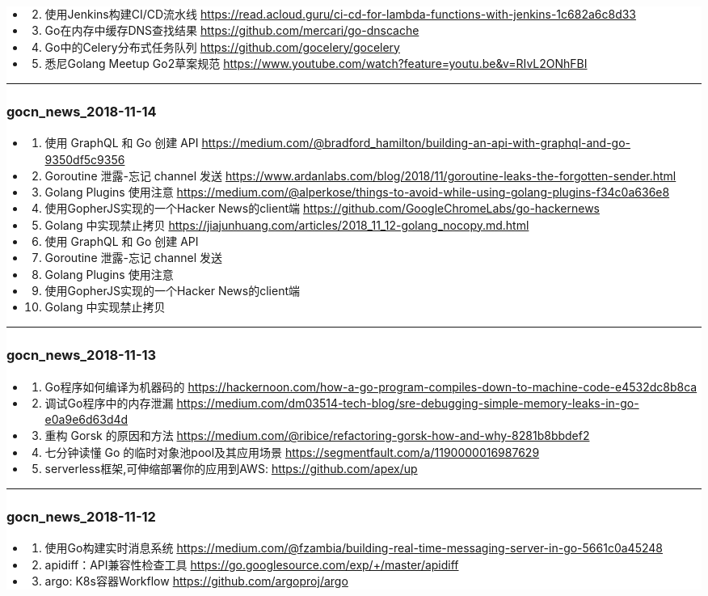 - 2. 使用Jenkins构建CI/CD流水线 https://read.acloud.guru/ci-cd-for-lambda-functions-with-jenkins-1c682a6c8d33

- 3. Go在内存中缓存DNS查找结果 https://github.com/mercari/go-dnscache

- 4. Go中的Celery分布式任务队列 https://github.com/gocelery/gocelery

- 5. 悉尼Golang Meetup Go2草案规范 https://www.youtube.com/watch?feature=youtu.be&v=RIvL2ONhFBI

- - - - - - - - - - 

### gocn_news_2018-11-14
- 1. 使用 GraphQL 和 Go 创建 API https://medium.com/@bradford_hamilton/building-an-api-with-graphql-and-go-9350df5c9356

- 2. Goroutine 泄露-忘记 channel 发送 https://www.ardanlabs.com/blog/2018/11/goroutine-leaks-the-forgotten-sender.html

- 3. Golang Plugins 使用注意 https://medium.com/@alperkose/things-to-avoid-while-using-golang-plugins-f34c0a636e8

- 4. 使用GopherJS实现的一个Hacker News的client端 https://github.com/GoogleChromeLabs/go-hackernews

- 5. Golang 中实现禁止拷贝 https://jiajunhuang.com/articles/2018_11_12-golang_nocopy.md.html

- 6. 使用 GraphQL 和 Go 创建 API

- 7. Goroutine 泄露-忘记 channel 发送

- 8. Golang Plugins 使用注意

- 9. 使用GopherJS实现的一个Hacker News的client端

- 10. Golang 中实现禁止拷贝

- - - - - 

### gocn_news_2018-11-13
- 1. Go程序如何编译为机器码的 https://hackernoon.com/how-a-go-program-compiles-down-to-machine-code-e4532dc8b8ca

- 2. 调试Go程序中的内存泄漏 https://medium.com/dm03514-tech-blog/sre-debugging-simple-memory-leaks-in-go-e0a9e6d63d4d

- 3. 重构 Gorsk 的原因和方法 https://medium.com/@ribice/refactoring-gorsk-how-and-why-8281b8bbdef2

- 4. 七分钟读懂 Go 的临时对象池pool及其应用场景 https://segmentfault.com/a/1190000016987629

- 5. serverless框架,可伸缩部署你的应用到AWS: https://github.com/apex/up

- - - - - - - - - - 

### gocn_news_2018-11-12
- 1. 使用Go构建实时消息系统 https://medium.com/@fzambia/building-real-time-messaging-server-in-go-5661c0a45248

- 2. apidiff：API兼容性检查工具 https://go.googlesource.com/exp/+/master/apidiff

- 3. argo: K8s容器Workflow https://github.com/argoproj/argo
